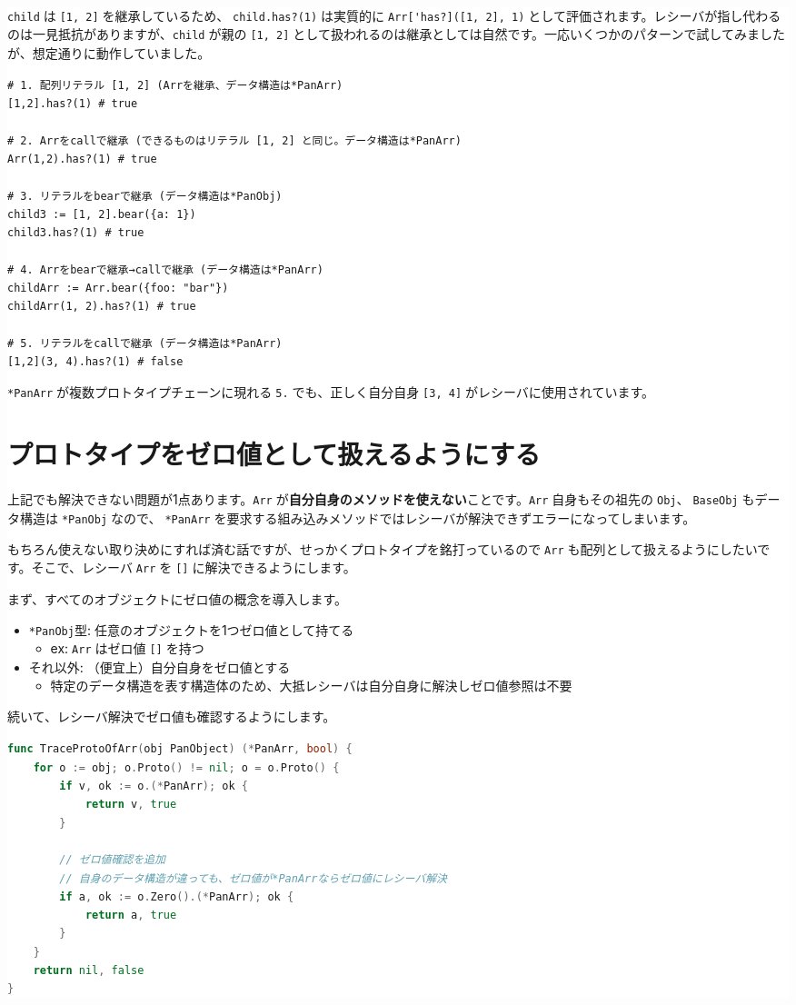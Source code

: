 `child` は `[1, 2]` を継承しているため、 `child.has?(1)` は実質的に `Arr['has?]([1, 2], 1)` として評価されます。レシーバが指し代わるのは一見抵抗がありますが、`child` が親の `[1, 2]` として扱われるのは継承としては自然です。一応いくつかのパターンで試してみましたが、想定通りに動作していました。

```pangaea:継承の例
# 1. 配列リテラル [1, 2] (Arrを継承、データ構造は*PanArr)
[1,2].has?(1) # true

# 2. Arrをcallで継承 (できるものはリテラル [1, 2] と同じ。データ構造は*PanArr)
Arr(1,2).has?(1) # true

# 3. リテラルをbearで継承 (データ構造は*PanObj)
child3 := [1, 2].bear({a: 1})
child3.has?(1) # true

# 4. Arrをbearで継承→callで継承 (データ構造は*PanArr)
childArr := Arr.bear({foo: "bar"})
childArr(1, 2).has?(1) # true

# 5. リテラルをcallで継承 (データ構造は*PanArr)
[1,2](3, 4).has?(1) # false
```

`*PanArr` が複数プロトタイプチェーンに現れる `5.` でも、正しく自分自身 `[3, 4]` がレシーバに使用されています。

# プロトタイプをゼロ値として扱えるようにする

上記でも解決できない問題が1点あります。`Arr` が**自分自身のメソッドを使えない**ことです。`Arr` 自身もその祖先の `Obj`、 `BaseObj` もデータ構造は `*PanObj` なので、 `*PanArr` を要求する組み込みメソッドではレシーバが解決できずエラーになってしまいます。

もちろん使えない取り決めにすれば済む話ですが、せっかくプロトタイプを銘打っているので `Arr` も配列として扱えるようにしたいです。そこで、レシーバ `Arr` を `[]` に解決できるようにします。

まず、すべてのオブジェクトにゼロ値の概念を導入します。

- `*PanObj`型: 任意のオブジェクトを1つゼロ値として持てる
  - ex: `Arr` はゼロ値 `[]` を持つ
- それ以外: （便宜上）自分自身をゼロ値とする
  - 特定のデータ構造を表す構造体のため、大抵レシーバは自分自身に解決しゼロ値参照は不要

続いて、レシーバ解決でゼロ値も確認するようにします。

```go:object/traceproto.go
func TraceProtoOfArr(obj PanObject) (*PanArr, bool) {
	for o := obj; o.Proto() != nil; o = o.Proto() {
		if v, ok := o.(*PanArr); ok {
			return v, true
		}

		// ゼロ値確認を追加
		// 自身のデータ構造が違っても、ゼロ値が*PanArrならゼロ値にレシーバ解決
		if a, ok := o.Zero().(*PanArr); ok {
			return a, true
		}
	}
	return nil, false
}
```


[^1]: JavaScriptのように親がprototype用のプロパティを持つのではなく、親自身をプロトタイプとして参照します。
[^2]: 厳密には、全オブジェクトの祖先 `BaseObj` までにプロパティが見つからない場合改めて `_missing` プロパティを取得しようとします（Rubyを参考にしました）
